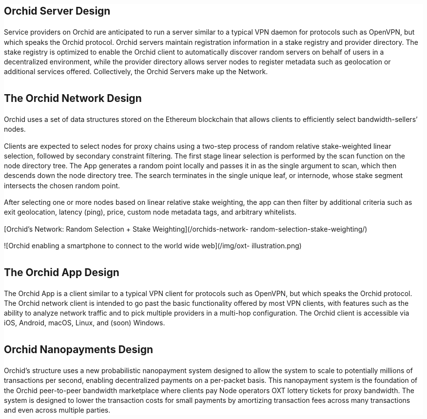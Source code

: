 ## Orchid Server Design

Service providers on Orchid are anticipated to run a server similar to a
typical VPN daemon for protocols such as OpenVPN, but which speaks the Orchid
protocol. Orchid servers maintain registration information in a stake registry
and provider directory. The stake registry is optimized to enable the Orchid
client to automatically discover random servers on behalf of users in a
decentralized environment, while the provider directory allows server nodes to
register metadata such as geolocation or additional services offered.
Collectively, the Orchid Servers make up the Network.

## The Orchid Network Design

Orchid uses a set of data structures stored on the Ethereum blockchain that
allows clients to efficiently select bandwidth-sellers’ nodes.

Clients are expected to select nodes for proxy chains using a two-step process
of random relative stake-weighted linear selection, followed by secondary
constraint filtering. The first stage linear selection is performed by the
scan function on the node directory tree. The App generates a random point
locally and passes it in as the single argument to scan, which then descends
down the node directory tree. The search terminates in the single unique leaf,
or internode, whose stake segment intersects the chosen random point.

After selecting one or more nodes based on linear relative stake weighting,
the app can then filter by additional criteria such as exit geolocation,
latency (ping), price, custom node metadata tags, and arbitrary whitelists.

[Orchid’s Network: Random Selection + Stake Weighting](/orchids-network-
random-selection-stake-weighting/)

![Orchid enabling a smartphone to connect to the world wide web](/img/oxt-
illustration.png)

## The Orchid App Design

The Orchid App is a client similar to a typical VPN client for protocols such
as OpenVPN, but which speaks the Orchid protocol. The Orchid network client is
intended to go past the basic functionality offered by most VPN clients, with
features such as the ability to analyze network traffic and to pick multiple
providers in a multi-hop configuration. The Orchid client is accessible via
iOS, Android, macOS, Linux, and (soon) Windows.

## Orchid Nanopayments Design

Orchid’s structure uses a new probabilistic nanopayment system designed to
allow the system to scale to potentially millions of transactions per second,
enabling decentralized payments on a per-packet basis. This nanopayment system
is the foundation of the Orchid peer-to-peer bandwidth marketplace where
clients pay Node operators OXT lottery tickets for proxy bandwidth. The system
is designed to lower the transaction costs for small payments by amortizing
transaction fees across many transactions and even across multiple parties.
